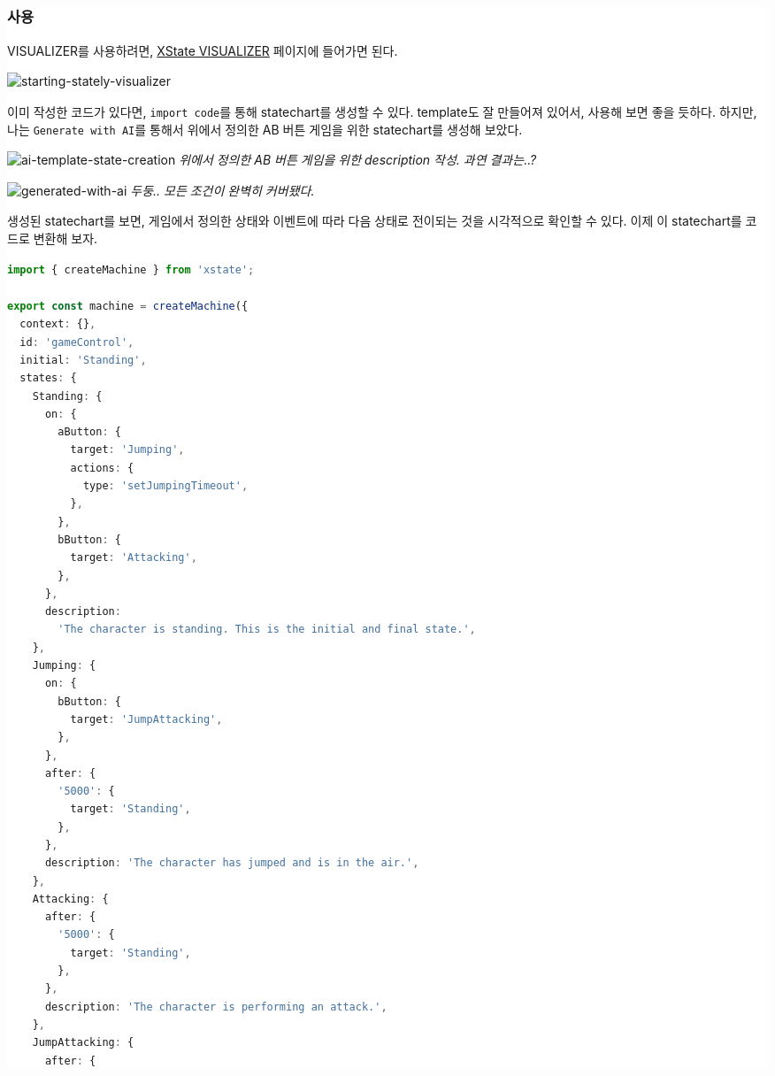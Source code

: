 ### 사용

VISUALIZER를 사용하려면, [XState VISUALIZER](https://xstate.js.org/viz/) 페이지에 들어가면 된다.

![starting-stately-visualizer](/deepbig/img/xstate/starting-stately-visualizer.png)

이미 작성한 코드가 있다면, `import code`를 통해 statechart를 생성할 수 있다. template도 잘 만들어져 있어서, 사용해 보면 좋을 듯하다. 하지만, 나는 `Generate with AI`를 통해서 위에서 정의한 AB 버튼 게임을 위한 statechart를 생성해 보았다.

![ai-template-state-creation](/deepbig/img/xstate/xstate-ai-template-creation.png)
_위에서 정의한 AB 버튼 게임을 위한 description 작성. 과연 결과는..?_

![generated-with-ai](/deepbig/img/xstate/xstate-ai-tamplate-state-chart.png)
_두둥.. 모든 조건이 완벽히 커버됐다._

생성된 statechart를 보면, 게임에서 정의한 상태와 이벤트에 따라 다음 상태로 전이되는 것을 시각적으로 확인할 수 있다. 이제 이 statechart를 코드로 변환해 보자.

```typescript
import { createMachine } from 'xstate';

export const machine = createMachine({
  context: {},
  id: 'gameControl',
  initial: 'Standing',
  states: {
    Standing: {
      on: {
        aButton: {
          target: 'Jumping',
          actions: {
            type: 'setJumpingTimeout',
          },
        },
        bButton: {
          target: 'Attacking',
        },
      },
      description:
        'The character is standing. This is the initial and final state.',
    },
    Jumping: {
      on: {
        bButton: {
          target: 'JumpAttacking',
        },
      },
      after: {
        '5000': {
          target: 'Standing',
        },
      },
      description: 'The character has jumped and is in the air.',
    },
    Attacking: {
      after: {
        '5000': {
          target: 'Standing',
        },
      },
      description: 'The character is performing an attack.',
    },
    JumpAttacking: {
      after: {
```